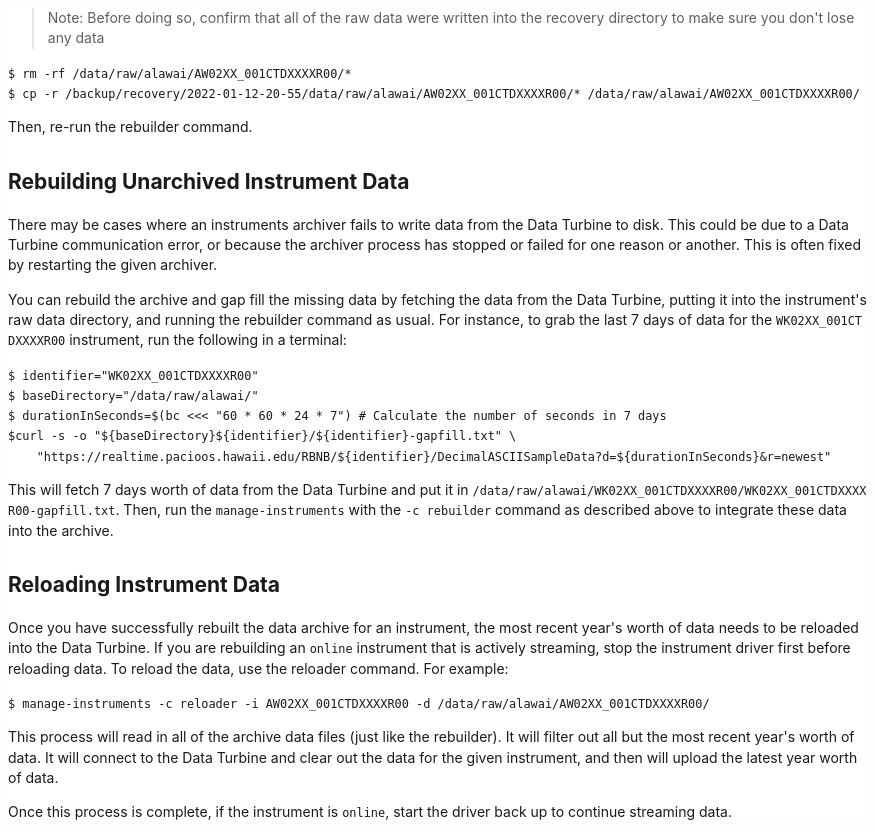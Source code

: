 > Note: Before doing so, confirm that all of the raw data were written into the recovery directory to make sure you don't lose any data

```
$ rm -rf /data/raw/alawai/AW02XX_001CTDXXXXR00/*
$ cp -r /backup/recovery/2022-01-12-20-55/data/raw/alawai/AW02XX_001CTDXXXXR00/* /data/raw/alawai/AW02XX_001CTDXXXXR00/
```

Then, re-run the rebuilder command.

## Rebuilding Unarchived Instrument Data

There may be cases where an instruments archiver fails to write data from the Data Turbine to disk.  This could be due to a Data Turbine communication error, or because the archiver process has stopped or failed for one reason or another.  This is often fixed by restarting the given archiver.

You can rebuild the archive and gap fill the missing data by fetching the data from the Data Turbine, putting it into the instrument's raw data directory, and running the rebuilder command as usual.  For instance, to grab the last 7 days of data for the `WK02XX_001CTDXXXXR00` instrument, run the following in a terminal:

```
$ identifier="WK02XX_001CTDXXXXR00"
$ baseDirectory="/data/raw/alawai/"
$ durationInSeconds=$(bc <<< "60 * 60 * 24 * 7") # Calculate the number of seconds in 7 days
$curl -s -o "${baseDirectory}${identifier}/${identifier}-gapfill.txt" \
    "https://realtime.pacioos.hawaii.edu/RBNB/${identifier}/DecimalASCIISampleData?d=${durationInSeconds}&r=newest"
```

This will fetch 7 days worth of data from the Data Turbine and put it in `/data/raw/alawai/WK02XX_001CTDXXXXR00/WK02XX_001CTDXXXXR00-gapfill.txt`.  Then, run the `manage-instruments` with the `-c rebuilder` command as described above to integrate these data into the archive.

## Reloading Instrument Data

Once you have successfully rebuilt the data archive for an instrument, the most recent year's worth of data needs to be reloaded into the Data Turbine.  If you are rebuilding an `online` instrument that is actively streaming, stop the instrument driver first before reloading data.  To reload the data, use the reloader command. For example:

```
$ manage-instruments -c reloader -i AW02XX_001CTDXXXXR00 -d /data/raw/alawai/AW02XX_001CTDXXXXR00/
```

This process will read in all of the archive data files (just like the rebuilder).  It will filter out all but the most recent year's worth of data.  It will connect to the Data Turbine and clear out the data for the given instrument, and then will upload the latest year worth of data.

Once this process is complete, if the instrument is `online`, start the driver back up to continue streaming data.